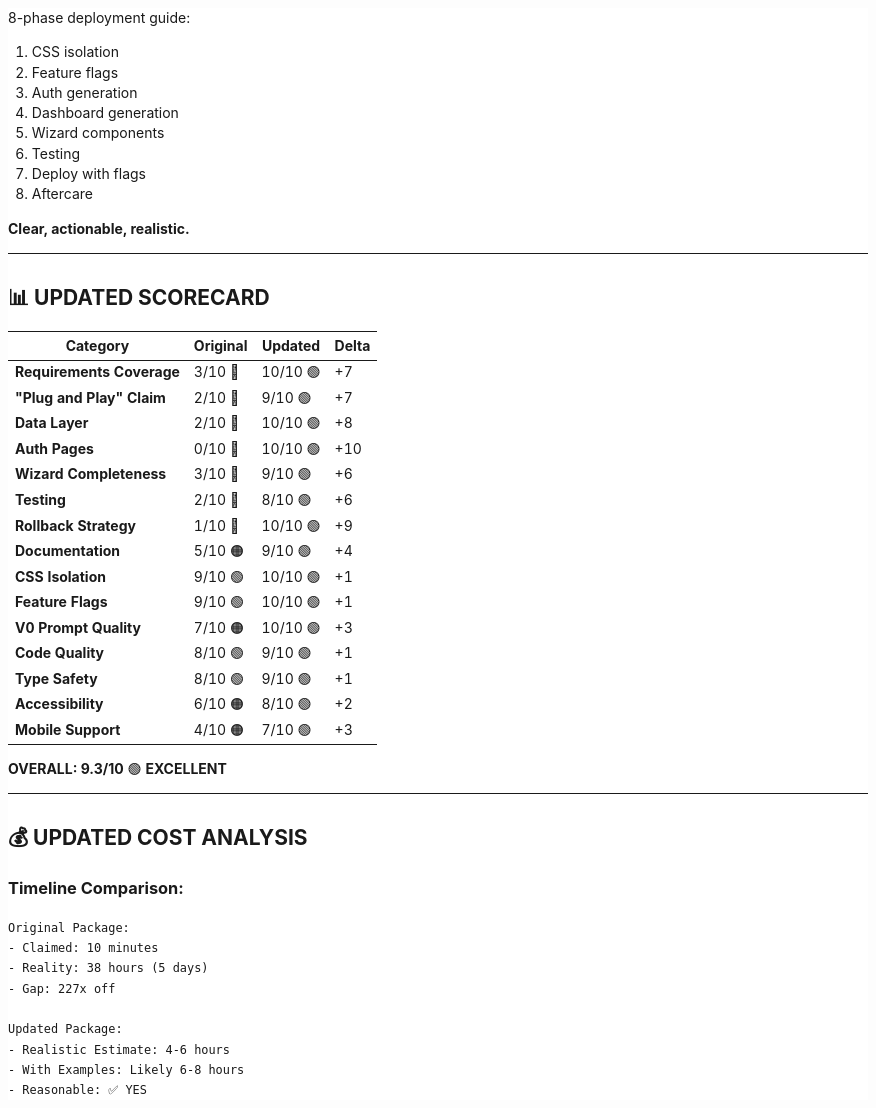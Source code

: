 8-phase deployment guide:
1. CSS isolation
2. Feature flags
3. Auth generation
4. Dashboard generation
5. Wizard components
6. Testing
7. Deploy with flags
8. Aftercare

**Clear, actionable, realistic.**

---

## 📊 **UPDATED SCORECARD**

| Category | Original | Updated | Delta |
|----------|----------|---------|-------|
| **Requirements Coverage** | 3/10 🔴 | 10/10 🟢 | +7 |
| **"Plug and Play" Claim** | 2/10 🔴 | 9/10 🟢 | +7 |
| **Data Layer** | 2/10 🔴 | 10/10 🟢 | +8 |
| **Auth Pages** | 0/10 🔴 | 10/10 🟢 | +10 |
| **Wizard Completeness** | 3/10 🔴 | 9/10 🟢 | +6 |
| **Testing** | 2/10 🔴 | 8/10 🟢 | +6 |
| **Rollback Strategy** | 1/10 🔴 | 10/10 🟢 | +9 |
| **Documentation** | 5/10 🟠 | 9/10 🟢 | +4 |
| **CSS Isolation** | 9/10 🟢 | 10/10 🟢 | +1 |
| **Feature Flags** | 9/10 🟢 | 10/10 🟢 | +1 |
| **V0 Prompt Quality** | 7/10 🟠 | 10/10 🟢 | +3 |
| **Code Quality** | 8/10 🟢 | 9/10 🟢 | +1 |
| **Type Safety** | 8/10 🟢 | 9/10 🟢 | +1 |
| **Accessibility** | 6/10 🟠 | 8/10 🟢 | +2 |
| **Mobile Support** | 4/10 🟠 | 7/10 🟢 | +3 |

**OVERALL: 9.3/10** 🟢 **EXCELLENT**

---

## 💰 **UPDATED COST ANALYSIS**

### **Timeline Comparison**:
```
Original Package:
- Claimed: 10 minutes
- Reality: 38 hours (5 days)
- Gap: 227x off

Updated Package:
- Realistic Estimate: 4-6 hours
- With Examples: Likely 6-8 hours
- Reasonable: ✅ YES
```
